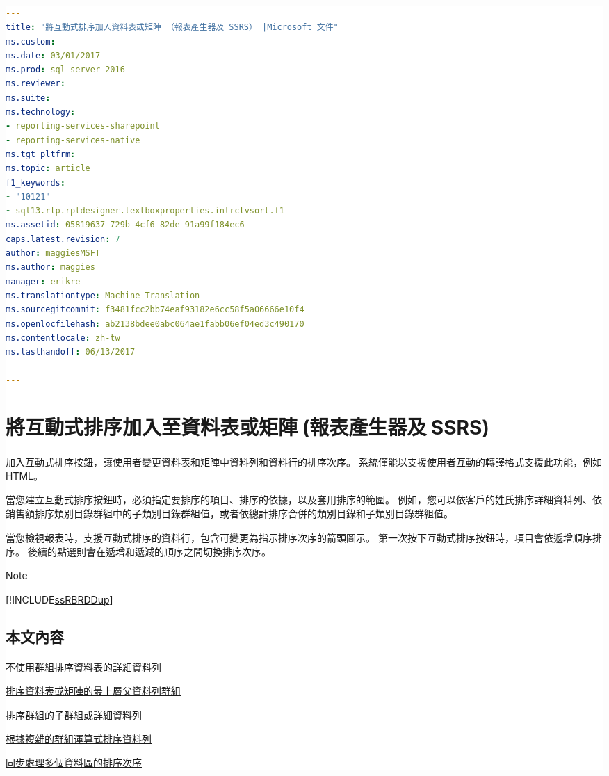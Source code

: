 ```yaml
---
title: "將互動式排序加入資料表或矩陣 （報表產生器及 SSRS） |Microsoft 文件"
ms.custom: 
ms.date: 03/01/2017
ms.prod: sql-server-2016
ms.reviewer: 
ms.suite: 
ms.technology:
- reporting-services-sharepoint
- reporting-services-native
ms.tgt_pltfrm: 
ms.topic: article
f1_keywords:
- "10121"
- sql13.rtp.rptdesigner.textboxproperties.intrctvsort.f1
ms.assetid: 05819637-729b-4cf6-82de-91a99f184ec6
caps.latest.revision: 7
author: maggiesMSFT
ms.author: maggies
manager: erikre
ms.translationtype: Machine Translation
ms.sourcegitcommit: f3481fcc2bb74eaf93182e6cc58f5a06666e10f4
ms.openlocfilehash: ab2138bdee0abc064ae1fabb06ef04ed3c490170
ms.contentlocale: zh-tw
ms.lasthandoff: 06/13/2017

---
```

# <a name="add-interactive-sort-to-a-table-or-matrix-report-builder-and-ssrs"></a>將互動式排序加入至資料表或矩陣 (報表產生器及 SSRS)
  加入互動式排序按鈕，讓使用者變更資料表和矩陣中資料列和資料行的排序次序。 系統僅能以支援使用者互動的轉譯格式支援此功能，例如 HTML。  
  
 當您建立互動式排序按鈕時，必須指定要排序的項目、排序的依據，以及套用排序的範圍。 例如，您可以依客戶的姓氏排序詳細資料列、依銷售額排序類別目錄群組中的子類別目錄群組值，或者依總計排序合併的類別目錄和子類別目錄群組值。  
  
 當您檢視報表時，支援互動式排序的資料行，包含可變更為指示排序次序的箭頭圖示。 第一次按下互動式排序按鈕時，項目會依遞增順序排序。 後續的點選則會在遞增和遞減的順序之間切換排序次序。  
  
> [!NOTE]  
>  [!INCLUDE[ssRBRDDup](../../includes/ssrbrddup-md.md)]  
  
##  <a name="BackToTop"></a> 本文內容  
 [不使用群組排序資料表的詳細資料列](#SortingDetailRows)  
  
 [排序資料表或矩陣的最上層父資料列群組](#SortingTopLevelParent)  
  
 [排序群組的子群組或詳細資料列](#SortingChildGroups)  
  
 [根據複雜的群組運算式排序資料列](#SortingMultipleRowGroups)  
  
 [同步處理多個資料區的排序次序](#SynchronizingSortOrder)  
  